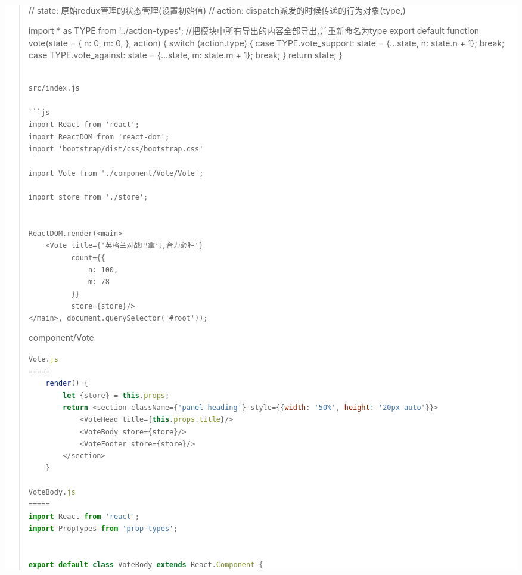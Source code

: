 > //      state: 原始redux管理的状态管理(设置初始值)
> //      action: dispatch派发的时候传递的行为对象(type,)
> 
> import * as TYPE from '../action-types';
> //把模块中所有导出的内容全部导出,并重新命名为type
> export default function vote(state = {
>     n: 0,
>     m: 0,
> }, action) {
>     switch (action.type) {
>         case TYPE.vote_support:
>             state = {...state, n: state.n + 1};
>             break;
>         case TYPE.vote_against:
>             state = {...state, m: state.m + 1};
>             break;
>     }
>     return state;
> }    
> ```
>
> src/index.js
>
> ```js
> import React from 'react';
> import ReactDOM from 'react-dom';
> import 'bootstrap/dist/css/bootstrap.css'
> 
> import Vote from './component/Vote/Vote';
> 
> import store from './store';
> 
> 
> ReactDOM.render(<main>
>     <Vote title={'英格兰对战巴拿马,合力必胜'}
>           count={{
>               n: 100,
>               m: 78
>           }}
>           store={store}/>
> </main>, document.querySelector('#root'));
> ```
>
> component/Vote
>
> ```js
> Vote.js
> =====
>     render() {
>         let {store} = this.props;
>         return <section className={'panel-heading'} style={{width: '50%', height: '20px auto'}}>
>             <VoteHead title={this.props.title}/>
>             <VoteBody store={store}/>
>             <VoteFooter store={store}/>
>         </section>
>     }
>     
> VoteBody.js
> =====
> import React from 'react';
> import PropTypes from 'prop-types';
> 
> 
> export default class VoteBody extends React.Component {